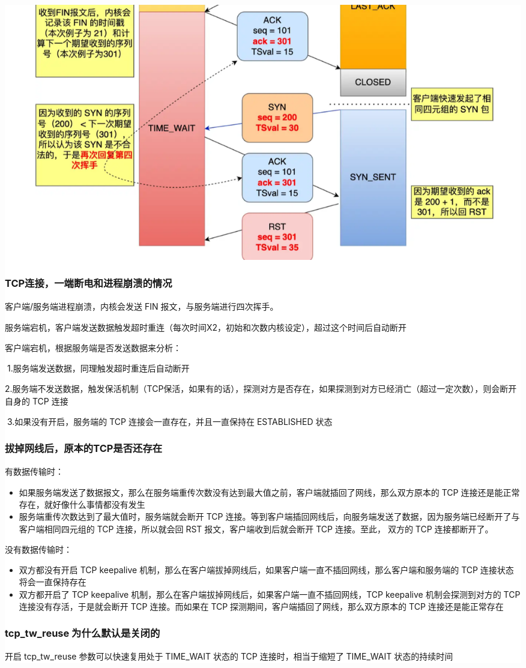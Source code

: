 ![image-20240101143236094](../.gitbook/assets/image-20240101143236094.png)

### TCP连接，一端断电和进程崩溃的情况

客户端/服务端进程崩溃，内核会发送 FIN 报文，与服务端进行四次挥手。

服务端宕机，客户端发送数据触发超时重连（每次时间X2，初始和次数内核设定），超过这个时间后自动断开

客户端宕机，根据服务端是否发送数据来分析：

​ 1.服务端发送数据，同理触发超时重连后自动断开

​ 2.服务端不发送数据，触发保活机制（TCP保活，如果有的话），探测对方是否存在，如果探测到对方已经消亡（超过一定次数），则会断开自身的 TCP 连接

​ 3.如果没有开启，服务端的 TCP 连接会一直存在，并且一直保持在 ESTABLISHED 状态

### 拔掉网线后，原本的TCP是否还存在

有数据传输时：

* 如果服务端发送了数据报文，那么在服务端重传次数没有达到最大值之前，客户端就插回了网线，那么双方原本的 TCP 连接还是能正常存在，就好像什么事情都没有发生
* 服务端重传次数达到了最大值时，服务端就会断开 TCP 连接。等到客户端插回网线后，向服务端发送了数据，因为服务端已经断开了与客户端相同四元组的 TCP 连接，所以就会回 RST 报文，客户端收到后就会断开 TCP 连接。至此， 双方的 TCP 连接都断开了。

没有数据传输时：

* 双方都没有开启 TCP keepalive 机制，那么在客户端拔掉网线后，如果客户端一直不插回网线，那么客户端和服务端的 TCP 连接状态将会一直保持存在
* 双方都开启了 TCP keepalive 机制，那么在客户端拔掉网线后，如果客户端一直不插回网线，TCP keepalive 机制会探测到对方的 TCP 连接没有存活，于是就会断开 TCP 连接。而如果在 TCP 探测期间，客户端插回了网线，那么双方原本的 TCP 连接还是能正常存在

### tcp\_tw\_reuse 为什么默认是关闭的

开启 tcp\_tw\_reuse 参数可以快速复用处于 TIME\_WAIT 状态的 TCP 连接时，相当于缩短了 TIME\_WAIT 状态的持续时间
